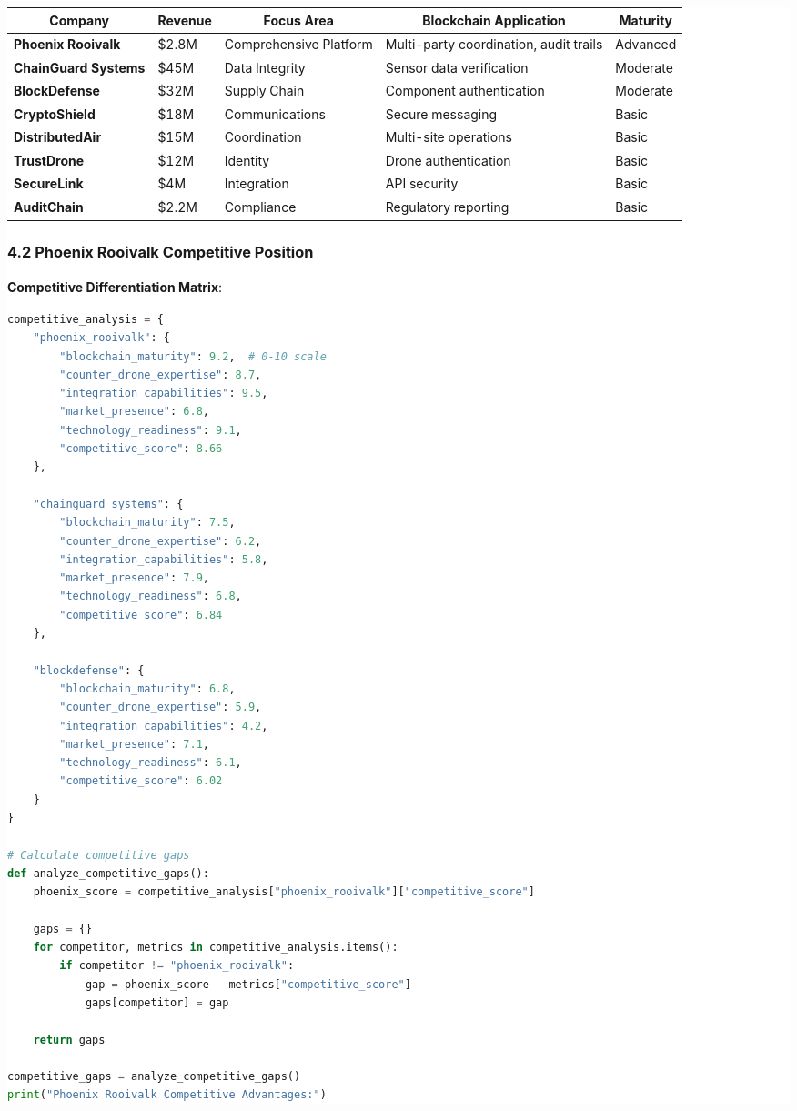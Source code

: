 | **Company** | **Revenue** | **Focus Area** | **Blockchain Application** | **Maturity** |
|-------------|-------------|----------------|---------------------------|--------------|
| **Phoenix Rooivalk** | $2.8M | Comprehensive Platform | Multi-party coordination, audit trails | Advanced |
| **ChainGuard Systems** | $45M | Data Integrity | Sensor data verification | Moderate |
| **BlockDefense** | $32M | Supply Chain | Component authentication | Moderate |
| **CryptoShield** | $18M | Communications | Secure messaging | Basic |
| **DistributedAir** | $15M | Coordination | Multi-site operations | Basic |
| **TrustDrone** | $12M | Identity | Drone authentication | Basic |
| **SecureLink** | $4M | Integration | API security | Basic |
| **AuditChain** | $2.2M | Compliance | Regulatory reporting | Basic |

### 4.2 Phoenix Rooivalk Competitive Position

**Competitive Differentiation Matrix**:

```python
competitive_analysis = {
    "phoenix_rooivalk": {
        "blockchain_maturity": 9.2,  # 0-10 scale
        "counter_drone_expertise": 8.7,
        "integration_capabilities": 9.5,
        "market_presence": 6.8,
        "technology_readiness": 9.1,
        "competitive_score": 8.66
    },
    
    "chainguard_systems": {
        "blockchain_maturity": 7.5,
        "counter_drone_expertise": 6.2,
        "integration_capabilities": 5.8,
        "market_presence": 7.9,
        "technology_readiness": 6.8,
        "competitive_score": 6.84
    },
    
    "blockdefense": {
        "blockchain_maturity": 6.8,
        "counter_drone_expertise": 5.9,
        "integration_capabilities": 4.2,
        "market_presence": 7.1,
        "technology_readiness": 6.1,
        "competitive_score": 6.02
    }
}

# Calculate competitive gaps
def analyze_competitive_gaps():
    phoenix_score = competitive_analysis["phoenix_rooivalk"]["competitive_score"]
    
    gaps = {}
    for competitor, metrics in competitive_analysis.items():
        if competitor != "phoenix_rooivalk":
            gap = phoenix_score - metrics["competitive_score"]
            gaps[competitor] = gap
    
    return gaps

competitive_gaps = analyze_competitive_gaps()
print("Phoenix Rooivalk Competitive Advantages:")
```
